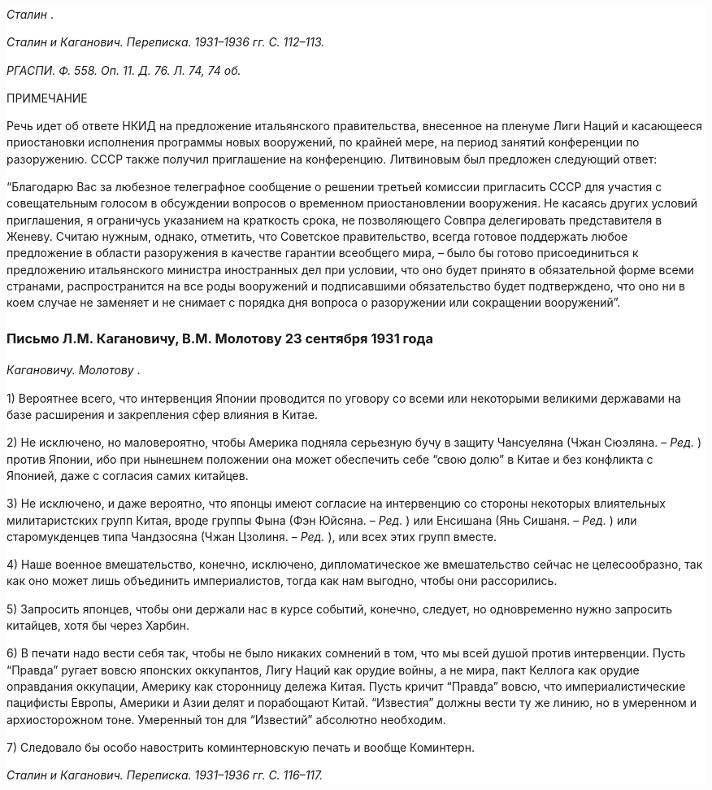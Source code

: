 _Сталин_ .

_Сталин и Каганович. Переписка. 1931–1936 гг. С. 112–113._

_РГАСПИ. Ф. 558. Оп. 11. Д. 76. Л. 74, 74 об._

ПРИМЕЧАНИЕ

Речь идет об ответе НКИД на предложение итальянского правительства, внесенное на пленуме Лиги Наций и касающееся приостановки исполнения программы новых вооружений, по крайней мере, на период занятий конференции по разоружению. СССР также получил приглашение на конференцию. Литвиновым был предложен следующий ответ:

“Благодарю Вас за любезное телеграфное сообщение о решении третьей комиссии пригласить СССР для участия с совещательным голосом в обсуждении вопросов о временном приостановлении вооружения. Не касаясь других условий приглашения, я ограничусь указанием на краткость срока, не позволяющего Совпра делегировать представителя в Женеву. Считаю нужным, однако, отметить, что Советское правительство, всегда готовое поддержать любое предложение в области разоружения в качестве гарантии всеобщего мира, – было бы готово присоединиться к предложению итальянского министра иностранных дел при условии, что оно будет принято в обязательной форме всеми странами, распространится на все роды вооружений и подписавшими обязательство будет подтверждено, что оно ни в коем случае не заменяет и не снимает с порядка дня вопроса о разоружении или сокращении вооружений”.

### Письмо Л.М. Кагановичу, В.М. Молотову 23 сентября 1931 года

_Кагановичу. Молотову_ .

1) Вероятнее всего, что интервенция Японии проводится по уговору со всеми или некоторыми великими державами на базе расширения и закрепления сфер влияния в Китае.

2) Не исключено, но маловероятно, чтобы Америка подняла серьезную бучу в защиту Чансуеляна (Чжан Сюэляна. – _Ред._ ) против Японии, ибо при нынешнем положении она может обеспечить себе “свою долю” в Китае и без конфликта с Японией, даже с согласия самих китайцев.

3) Не исключено, и даже вероятно, что японцы имеют согласие на интервенцию со стороны некоторых влиятельных милитаристских групп Китая, вроде группы Фына (Фэн Юйсяна. – _Ред._ ) или Енсишана (Янь Сишаня. – _Ред._ ) или старомукденцев типа Чандзосяна (Чжан Цзолиня. – _Ред._ ), или всех этих групп вместе.

4) Наше военное вмешательство, конечно, исключено, дипломатическое же вмешательство сейчас не целесообразно, так как оно может лишь объединить империалистов, тогда как нам выгодно, чтобы они рассорились.

5) Запросить японцев, чтобы они держали нас в курсе событий, конечно, следует, но одновременно нужно запросить китайцев, хотя бы через Харбин.

6) В печати надо вести себя так, чтобы не было никаких сомнений в том, что мы всей душой против интервенции. Пусть “Правда” ругает вовсю японских оккупантов, Лигу Наций как орудие войны, а не мира, пакт Келлога как орудие оправдания оккупации, Америку как сторонницу дележа Китая. Пусть кричит “Правда” вовсю, что империалистические пацифисты Европы, Америки и Азии делят и порабощают Китай. “Известия” должны вести ту же линию, но в умеренном и архиосторожном тоне. Умеренный тон для “Известий” абсолютно необходим.

7) Следовало бы особо навострить коминтерновскую печать и вообще Коминтерн.

_Сталин и Каганович. Переписка. 1931–1936 гг. С. 116–117._

